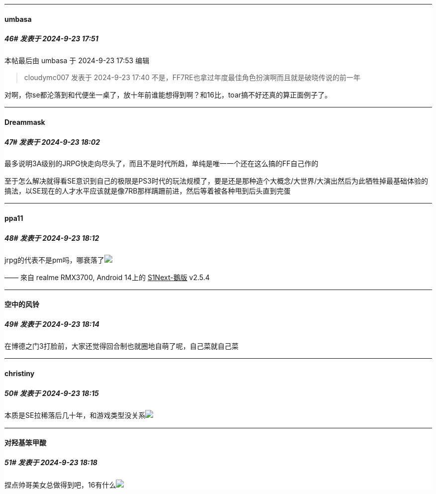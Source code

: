 
*****

####  umbasa  
##### 46#       发表于 2024-9-23 17:51

 本帖最后由 umbasa 于 2024-9-23 17:53 编辑 
<blockquote>cloudymc007 发表于 2024-9-23 17:40
不是，FF7RE也拿过年度最佳角色扮演啊而且就是破晓传说的前一年</blockquote>

对啊，你se都沦落到和代便坐一桌了，放十年前谁能想得到啊？和16比，toar搞不好还真的算正面例子了。


*****

####  Dreammask  
##### 47#       发表于 2024-9-23 18:02

最多说明3A级别的JRPG快走向尽头了，而且不是时代所趋，单纯是唯一一个还在这么搞的FF自己作的

至于怎么解决就得看SE意识到自己的极限是PS3时代的玩法规模了，要是还是那种造个大概念/大世界/大演出然后为此牺牲掉最基础体验的搞法，以SE现在的人才水平应该就是像7RB那样蹒跚前进，然后等着被各种甩到后头直到完蛋


*****

####  ppa11  
##### 48#       发表于 2024-9-23 18:12

jrpg的代表不是pm吗，哪衰落了<img src="https://static.saraba1st.com/image/smiley/face2017/001.png" referrerpolicy="no-referrer">

—— 來自 realme RMX3700, Android 14上的 [S1Next-鵝版](https://github.com/ykrank/S1-Next/releases) v2.5.4

*****

####  空中的风铃  
##### 49#       发表于 2024-9-23 18:14

在博德之门3打脸前，大家还觉得回合制也就圈地自萌了呢，自己菜就自己菜

*****

####  christiny  
##### 50#       发表于 2024-9-23 18:15

本质是SE拉稀落后几十年，和游戏类型没关系<img src="https://static.saraba1st.com/image/smiley/face2017/067.png" referrerpolicy="no-referrer">

*****

####  对羟基笨甲酸  
##### 51#       发表于 2024-9-23 18:18

捏点帅哥美女总做得到吧，16有什么<img src="https://static.saraba1st.com/image/smiley/face2017/067.png" referrerpolicy="no-referrer">

